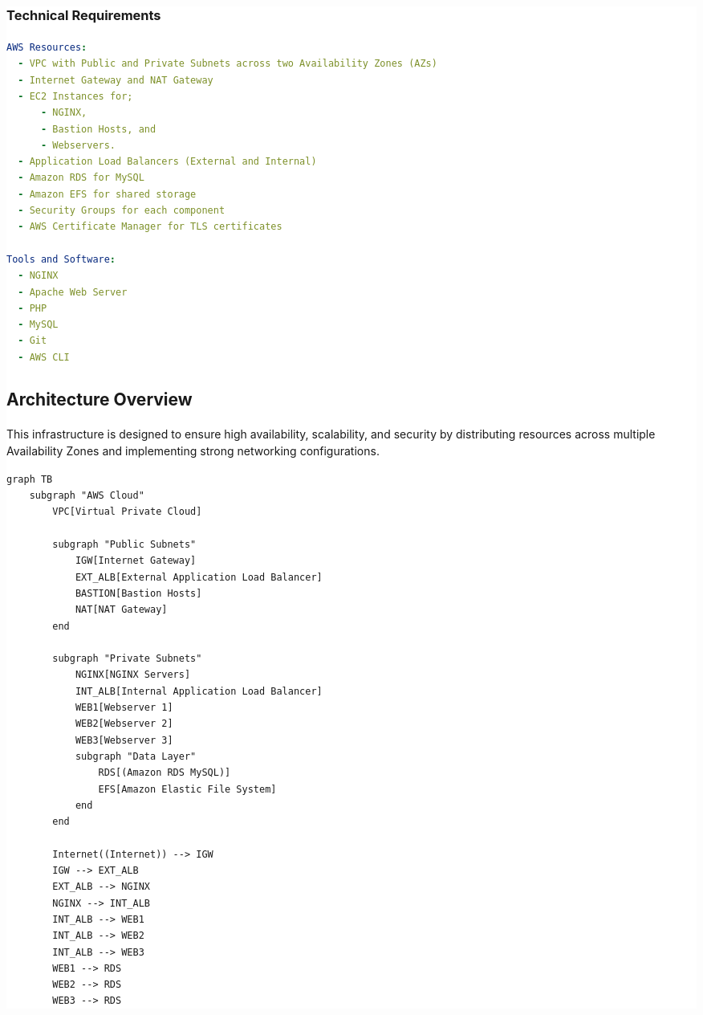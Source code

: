 ### Technical Requirements

```yaml
AWS Resources:
  - VPC with Public and Private Subnets across two Availability Zones (AZs)
  - Internet Gateway and NAT Gateway
  - EC2 Instances for;
      - NGINX, 
      - Bastion Hosts, and 
      - Webservers.
  - Application Load Balancers (External and Internal)
  - Amazon RDS for MySQL
  - Amazon EFS for shared storage
  - Security Groups for each component
  - AWS Certificate Manager for TLS certificates

Tools and Software:
  - NGINX
  - Apache Web Server
  - PHP
  - MySQL
  - Git
  - AWS CLI
```

## Architecture Overview

This infrastructure is designed to ensure high availability, scalability, and security by distributing resources across multiple Availability Zones and implementing strong networking configurations.

```mermaid
graph TB
    subgraph "AWS Cloud"
        VPC[Virtual Private Cloud]
        
        subgraph "Public Subnets"
            IGW[Internet Gateway]
            EXT_ALB[External Application Load Balancer]
            BASTION[Bastion Hosts]
            NAT[NAT Gateway]
        end
        
        subgraph "Private Subnets"
            NGINX[NGINX Servers]
            INT_ALB[Internal Application Load Balancer]
            WEB1[Webserver 1]
            WEB2[Webserver 2]
            WEB3[Webserver 3]
            subgraph "Data Layer"
                RDS[(Amazon RDS MySQL)]
                EFS[Amazon Elastic File System]
            end
        end
        
        Internet((Internet)) --> IGW
        IGW --> EXT_ALB
        EXT_ALB --> NGINX
        NGINX --> INT_ALB
        INT_ALB --> WEB1
        INT_ALB --> WEB2
        INT_ALB --> WEB3
        WEB1 --> RDS
        WEB2 --> RDS
        WEB3 --> RDS
```